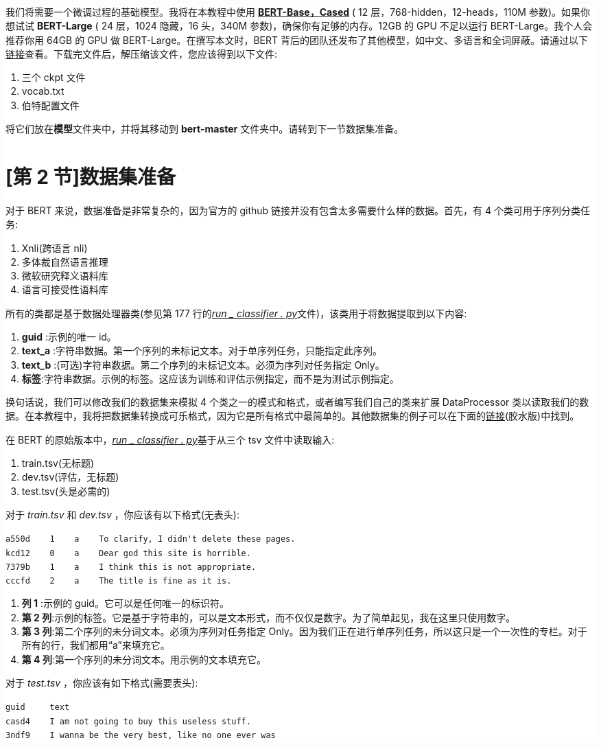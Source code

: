 我们将需要一个微调过程的基础模型。我将在本教程中使用 [**BERT-Base，Cased**](https://storage.googleapis.com/bert_models/2018_10_18/cased_L-12_H-768_A-12.zip) ( 12 层，768-hidden，12-heads，110M 参数)。如果你想试试 **BERT-Large** ( 24 层，1024 隐藏，16 头，340M 参数)，确保你有足够的内存。12GB 的 GPU 不足以运行 BERT-Large。我个人会推荐你用 64GB 的 GPU 做 BERT-Large。在撰写本文时，BERT 背后的团队还发布了其他模型，如中文、多语言和全词屏蔽。请通过以下[链接](https://github.com/google-research/bert#pre-trained-models)查看。下载完文件后，解压缩该文件，您应该得到以下文件:

1.  三个 ckpt 文件
2.  vocab.txt
3.  伯特配置文件

将它们放在**模型**文件夹中，并将其移动到 **bert-master** 文件夹中。请转到下一节数据集准备。

# [第 2 节]数据集准备

对于 BERT 来说，数据准备是非常复杂的，因为官方的 github 链接并没有包含太多需要什么样的数据。首先，有 4 个类可用于序列分类任务:

1.  Xnli(跨语言 nli)
2.  多体裁自然语言推理
3.  微软研究释义语料库
4.  语言可接受性语料库

所有的类都是基于数据处理器类(参见第 177 行的[*run _ classifier . py*](https://github.com/google-research/bert/blob/master/run_classifier.py)文件)，该类用于将数据提取到以下内容:

1.  **guid** :示例的唯一 id。
2.  **text_a** :字符串数据。第一个序列的未标记文本。对于单序列任务，只能指定此序列。
3.  **text_b** :(可选)字符串数据。第二个序列的未标记文本。必须为序列对任务指定 Only。
4.  **标签**:字符串数据。示例的标签。这应该为训练和评估示例指定，而不是为测试示例指定。

换句话说，我们可以修改我们的数据集来模拟 4 个类之一的模式和格式，或者编写我们自己的类来扩展 DataProcessor 类以读取我们的数据。在本教程中，我将把数据集转换成可乐格式，因为它是所有格式中最简单的。其他数据集的例子可以在下面的[链接](https://gluebenchmark.com/tasks)(胶水版)中找到。

在 BERT 的原始版本中，[*run _ classifier . py*](https://github.com/google-research/bert/blob/master/run_classifier.py)基于从三个 tsv 文件中读取输入:

1.  train.tsv(无标题)
2.  dev.tsv(评估，无标题)
3.  test.tsv(头是必需的)

对于 *train.tsv* 和 *dev.tsv* ，你应该有以下格式(无表头):

```
a550d    1    a    To clarify, I didn't delete these pages.
kcd12    0    a    Dear god this site is horrible.
7379b    1    a    I think this is not appropriate.
cccfd    2    a    The title is fine as it is.
```

1.  **列 1** :示例的 guid。它可以是任何唯一的标识符。
2.  **第 2 列**:示例的标签。它是基于字符串的，可以是文本形式，而不仅仅是数字。为了简单起见，我在这里只使用数字。
3.  **第 3 列**:第二个序列的未分词文本。必须为序列对任务指定 Only。因为我们正在进行单序列任务，所以这只是一个一次性的专栏。对于所有的行，我们都用“a”来填充它。
4.  **第 4 列**:第一个序列的未分词文本。用示例的文本填充它。

对于 *test.tsv* ，你应该有如下格式(需要表头):

```
guid     text
casd4    I am not going to buy this useless stuff.
3ndf9    I wanna be the very best, like no one ever was
```
